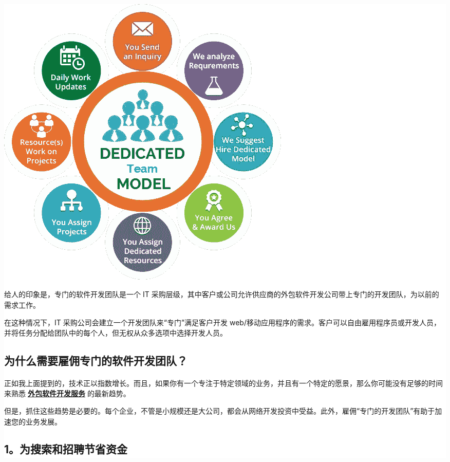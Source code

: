 ![](img/f7bd671ad48ccf61d7235144be6cc7ac.png)

给人的印象是，专门的软件开发团队是一个 IT 采购层级，其中客户或公司允许供应商的外包软件开发公司带上专门的开发团队，为以前的需求工作。

在这种情况下，IT 采购公司会建立一个开发团队来“专门”满足客户开发 web/移动应用程序的需求。客户可以自由雇用程序员或开发人员，并将任务分配给团队中的每个人，但无权从众多选项中选择开发人员。

## **为什么需要雇佣专门的软件开发团队？**

正如我上面提到的，技术正以指数增长。而且，如果你有一个专注于特定领域的业务，并且有一个特定的愿景，那么你可能没有足够的时间来熟悉 [**外包软件开发服务**](https://www.xicom.biz/solutions/outsourcing/?utm_source=SM04) 的最新趋势。

但是，抓住这些趋势是必要的。每个企业，不管是小规模还是大公司，都会从网络开发投资中受益。此外，雇佣“专门的开发团队”有助于加速您的业务发展。

## **1。为搜索和招聘节省资金**
